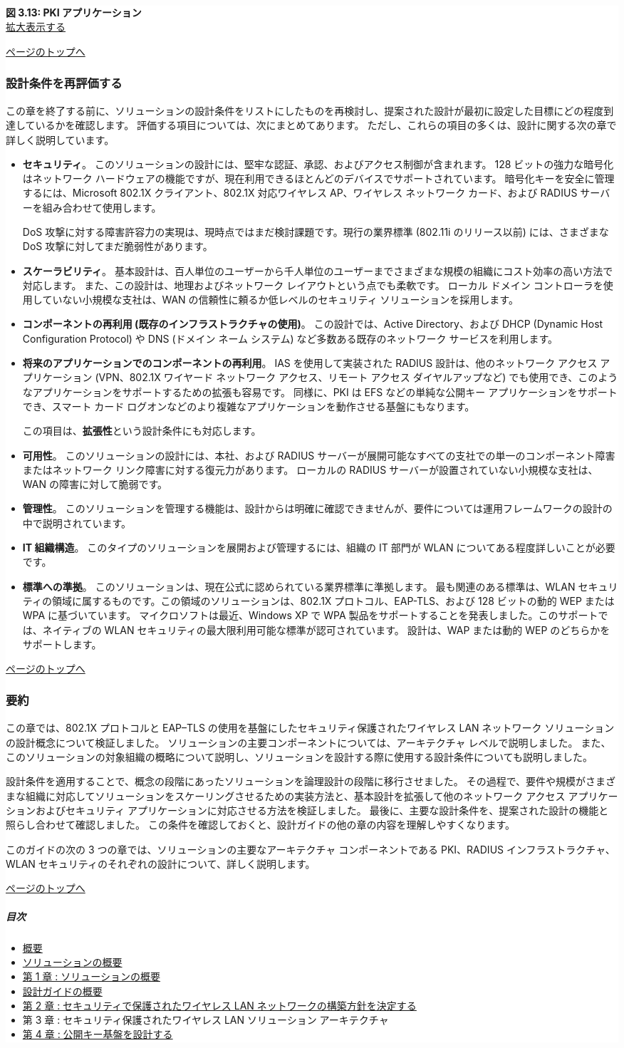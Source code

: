 **図 3.13: PKI アプリケーション**  
[拡大表示する](https://technet.microsoft.com/ja-jp/cc527046.03fig3-13_big(ja-jp,technet.10).gif)
  
[](#mainsection)[ページのトップへ](#mainsection)
  
### 設計条件を再評価する
  
この章を終了する前に、ソリューションの設計条件をリストにしたものを再検討し、提案された設計が最初に設定した目標にどの程度到達しているかを確認します。 評価する項目については、次にまとめてあります。 ただし、これらの項目の多くは、設計に関する次の章で詳しく説明しています。
  
-   **セキュリティ**。 このソリューションの設計には、堅牢な認証、承認、およびアクセス制御が含まれます。 128 ビットの強力な暗号化はネットワーク ハードウェアの機能ですが、現在利用できるほとんどのデバイスでサポートされています。 暗号化キーを安全に管理するには、Microsoft 802.1X クライアント、802.1X 対応ワイヤレス AP、ワイヤレス ネットワーク カード、および RADIUS サーバーを組み合わせて使用します。
  
    DoS 攻撃に対する障害許容力の実現は、現時点ではまだ検討課題です。現行の業界標準 (802.11i のリリース以前) には、さまざまな DoS 攻撃に対してまだ脆弱性があります。
  
-   **スケーラビリティ**。 基本設計は、百人単位のユーザーから千人単位のユーザーまでさまざまな規模の組織にコスト効率の高い方法で対応します。 また、この設計は、地理およびネットワーク レイアウトという点でも柔軟です。 ローカル ドメイン コントローラを使用していない小規模な支社は、WAN の信頼性に頼るか低レベルのセキュリティ ソリューションを採用します。
  
-   **コンポーネントの再利用 (既存のインフラストラクチャの使用)**。 この設計では、Active Directory、および DHCP (Dynamic Host Configuration Protocol) や DNS (ドメイン ネーム システム) など多数ある既存のネットワーク サービスを利用します。
  
-   **将来のアプリケーションでのコンポーネントの再利用**。 IAS を使用して実装された RADIUS 設計は、他のネットワーク アクセス アプリケーション (VPN、802.1X ワイヤード ネットワーク アクセス、リモート アクセス ダイヤルアップなど) でも使用でき、このようなアプリケーションをサポートするための拡張も容易です。 同様に、PKI は EFS などの単純な公開キー アプリケーションをサポートでき、スマート カード ログオンなどのより複雑なアプリケーションを動作させる基盤にもなります。
  
    この項目は、**拡張性**という設計条件にも対応します。
  
-   **可用性**。 このソリューションの設計には、本社、および RADIUS サーバーが展開可能なすべての支社での単一のコンポーネント障害またはネットワーク リンク障害に対する復元力があります。 ローカルの RADIUS サーバーが設置されていない小規模な支社は、WAN の障害に対して脆弱です。
  
-   **管理性**。 このソリューションを管理する機能は、設計からは明確に確認できませんが、要件については運用フレームワークの設計の中で説明されています。
  
-   **IT 組織構造**。 このタイプのソリューションを展開および管理するには、組織の IT 部門が WLAN についてある程度詳しいことが必要です。
  
-   **標準への準拠**。 このソリューションは、現在公式に認められている業界標準に準拠します。 最も関連のある標準は、WLAN セキュリティの領域に属するものです。この領域のソリューションは、802.1X プロトコル、EAP-TLS、および 128 ビットの動的 WEP または WPA に基づいています。 マイクロソフトは最近、Windows XP で WPA 製品をサポートすることを発表しました。このサポートでは、ネイティブの WLAN セキュリティの最大限利用可能な標準が認可されています。 設計は、WAP または動的 WEP のどちらかをサポートします。
  
[](#mainsection)[ページのトップへ](#mainsection)
  
### 要約
  
この章では、802.1X プロトコルと EAP–TLS の使用を基盤にしたセキュリティ保護されたワイヤレス LAN ネットワーク ソリューションの設計概念について検証しました。 ソリューションの主要コンポーネントについては、アーキテクチャ レベルで説明しました。 また、このソリューションの対象組織の概略について説明し、ソリューションを設計する際に使用する設計条件についても説明しました。
  
設計条件を適用することで、概念の段階にあったソリューションを論理設計の段階に移行させました。 その過程で、要件や規模がさまざまな組織に対応してソリューションをスケーリングさせるための実装方法と、基本設計を拡張して他のネットワーク アクセス アプリケーションおよびセキュリティ アプリケーションに対応させる方法を検証しました。 最後に、主要な設計条件を、提案された設計の機能と照らし合わせて確認しました。 この条件を確認しておくと、設計ガイドの他の章の内容を理解しやすくなります。
  
このガイドの次の 3 つの章では、ソリューションの主要なアーキテクチャ コンポーネントである PKI、RADIUS インフラストラクチャ、WLAN セキュリティのそれぞれの設計について、詳しく説明します。
  
[](#mainsection)[ページのトップへ](#mainsection)
  
##### 目次
  
-   [概要](https://technet.microsoft.com/ja-jp/library/30f90d1c-7faa-432f-b6c8-d4927fe36229(v=TechNet.10))  
-   [ソリューションの概要](https://technet.microsoft.com/ja-jp/library/30b42da7-6df7-4c17-8f81-e3129a989221(v=TechNet.10))  
-   [第 1 章 : ソリューションの概要](https://technet.microsoft.com/ja-jp/library/178db46c-9580-45ec-8ca8-565f7eec6521(v=TechNet.10))  
-   [設計ガイドの概要](https://technet.microsoft.com/ja-jp/library/e6114a19-d2e2-4f4f-9354-9a973b9e3221(v=TechNet.10))  
-   [第 2 章 : セキュリティで保護されたワイヤレス LAN ネットワークの構築方針を決定する](https://technet.microsoft.com/ja-jp/library/798406d6-d739-4d18-879b-9ae061fa320a(v=TechNet.10))  
-   第 3 章 : セキュリティ保護されたワイヤレス LAN ソリューション アーキテクチャ  
-   [第 4 章 : 公開キー基盤を設計する](https://technet.microsoft.com/ja-jp/library/26fc5cef-602a-4340-9552-f48b4d7d674e(v=TechNet.10))  